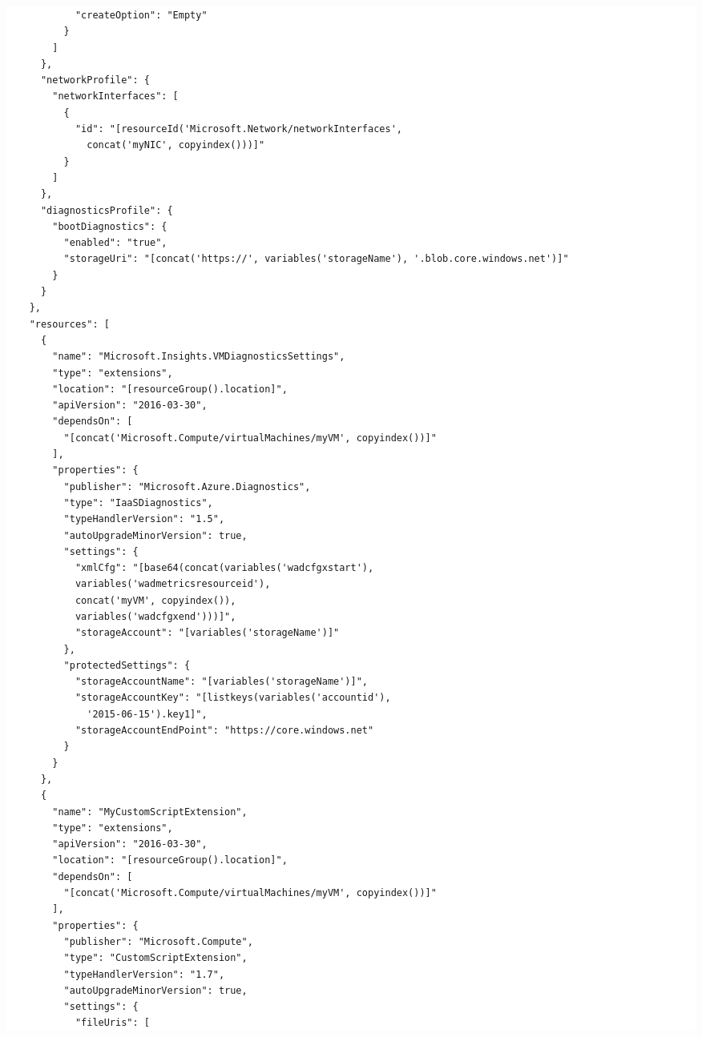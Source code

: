 ```
            "createOption": "Empty"
          }
        ] 
      }, 
      "networkProfile": { 
        "networkInterfaces": [ 
          { 
            "id": "[resourceId('Microsoft.Network/networkInterfaces',
              concat('myNIC', copyindex()))]" 
          } 
        ] 
      },
      "diagnosticsProfile": {
        "bootDiagnostics": {
          "enabled": "true",
          "storageUri": "[concat('https://', variables('storageName'), '.blob.core.windows.net')]"
        }
      } 
    },
    "resources": [ 
      { 
        "name": "Microsoft.Insights.VMDiagnosticsSettings", 
        "type": "extensions", 
        "location": "[resourceGroup().location]", 
        "apiVersion": "2016-03-30", 
        "dependsOn": [ 
          "[concat('Microsoft.Compute/virtualMachines/myVM', copyindex())]" 
        ], 
        "properties": { 
          "publisher": "Microsoft.Azure.Diagnostics", 
          "type": "IaaSDiagnostics", 
          "typeHandlerVersion": "1.5", 
          "autoUpgradeMinorVersion": true, 
          "settings": { 
            "xmlCfg": "[base64(concat(variables('wadcfgxstart'), 
            variables('wadmetricsresourceid'), 
            concat('myVM', copyindex()),
            variables('wadcfgxend')))]", 
            "storageAccount": "[variables('storageName')]" 
          }, 
          "protectedSettings": { 
            "storageAccountName": "[variables('storageName')]", 
            "storageAccountKey": "[listkeys(variables('accountid'), 
              '2015-06-15').key1]", 
            "storageAccountEndPoint": "https://core.windows.net" 
          } 
        } 
      },
      {
        "name": "MyCustomScriptExtension",
        "type": "extensions",
        "apiVersion": "2016-03-30",
        "location": "[resourceGroup().location]",
        "dependsOn": [
          "[concat('Microsoft.Compute/virtualMachines/myVM', copyindex())]"
        ],
        "properties": {
          "publisher": "Microsoft.Compute",
          "type": "CustomScriptExtension",
          "typeHandlerVersion": "1.7",
          "autoUpgradeMinorVersion": true,
          "settings": {
            "fileUris": [
```